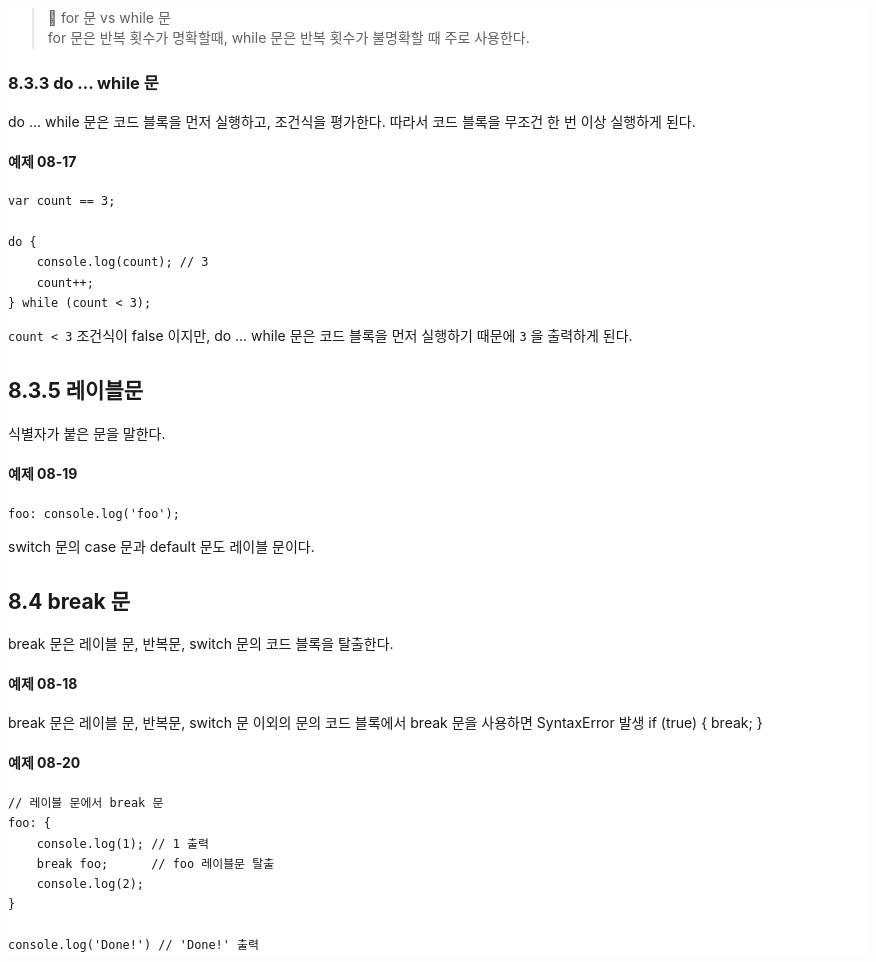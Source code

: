 > 📝 for 문 vs while 문   
> for 문은 반복 횟수가 명확할때,
> while 문은 반복 횟수가 불명확할 때 주로 사용한다.

### 8.3.3 do ... while 문
do ... while 문은 코드 블록을 먼저 실행하고, 조건식을 평가한다.
따라서 코드 블록을 무조건 한 번 이상 실행하게 된다.

#### 예제 08-17
``` 
var count == 3;

do {
    console.log(count); // 3
    count++;
} while (count < 3);
```
`count < 3` 조건식이 false 이지만, do ... while 문은 코드 블록을 먼저 실행하기 때문에
`3` 을 출력하게 된다.

## 8.3.5 레이블문
식별자가 붙은 문을 말한다.

#### 예제 08-19
```
foo: console.log('foo');
```
switch 문의 case 문과 default 문도 레이블 문이다.

## 8.4 break 문
break 문은 레이블 문, 반복문, switch 문의 코드 블록을 탈출한다.

#### 예제 08-18
break 문은 레이블 문, 반복문, switch 문 이외의 문의 
코드 블록에서 break 문을 사용하면 SyntaxError 발생
if (true) {
    break;
}

#### 예제 08-20
``` 
// 레이블 문에서 break 문
foo: {
    console.log(1); // 1 출력
    break foo;      // foo 레이블문 탈출
    console.log(2);
}

console.log('Done!') // 'Done!' 출력
```
